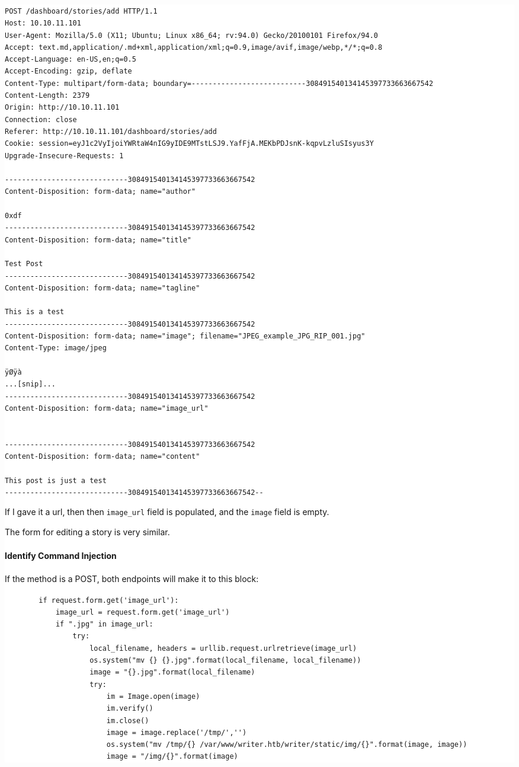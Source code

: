 

    POST /dashboard/stories/add HTTP/1.1
    Host: 10.10.11.101
    User-Agent: Mozilla/5.0 (X11; Ubuntu; Linux x86_64; rv:94.0) Gecko/20100101 Firefox/94.0
    Accept: text.md,application/.md+xml,application/xml;q=0.9,image/avif,image/webp,*/*;q=0.8
    Accept-Language: en-US,en;q=0.5
    Accept-Encoding: gzip, deflate
    Content-Type: multipart/form-data; boundary=---------------------------308491540134145397733663667542
    Content-Length: 2379
    Origin: http://10.10.11.101
    Connection: close
    Referer: http://10.10.11.101/dashboard/stories/add
    Cookie: session=eyJ1c2VyIjoiYWRtaW4nIG9yIDE9MTstLSJ9.YafFjA.MEKbPDJsnK-kqpvLzluSIsyus3Y
    Upgrade-Insecure-Requests: 1

    -----------------------------308491540134145397733663667542
    Content-Disposition: form-data; name="author"

    0xdf
    -----------------------------308491540134145397733663667542
    Content-Disposition: form-data; name="title"

    Test Post
    -----------------------------308491540134145397733663667542
    Content-Disposition: form-data; name="tagline"

    This is a test
    -----------------------------308491540134145397733663667542
    Content-Disposition: form-data; name="image"; filename="JPEG_example_JPG_RIP_001.jpg"
    Content-Type: image/jpeg

    ÿØÿà
    ...[snip]...
    -----------------------------308491540134145397733663667542
    Content-Disposition: form-data; name="image_url"


    -----------------------------308491540134145397733663667542
    Content-Disposition: form-data; name="content"

    This post is just a test
    -----------------------------308491540134145397733663667542--



If I gave it a url, then then `image_url` field is populated, and the
`image` field is empty.

The form for editing a story is very similar.

#### Identify Command Injection

If the method is a POST, both endpoints will make it to this block:



            if request.form.get('image_url'):
                image_url = request.form.get('image_url')
                if ".jpg" in image_url:
                    try:
                        local_filename, headers = urllib.request.urlretrieve(image_url)
                        os.system("mv {} {}.jpg".format(local_filename, local_filename))
                        image = "{}.jpg".format(local_filename)
                        try:
                            im = Image.open(image)
                            im.verify()
                            im.close()
                            image = image.replace('/tmp/','')
                            os.system("mv /tmp/{} /var/www/writer.htb/writer/static/img/{}".format(image, image))
                            image = "/img/{}".format(image)